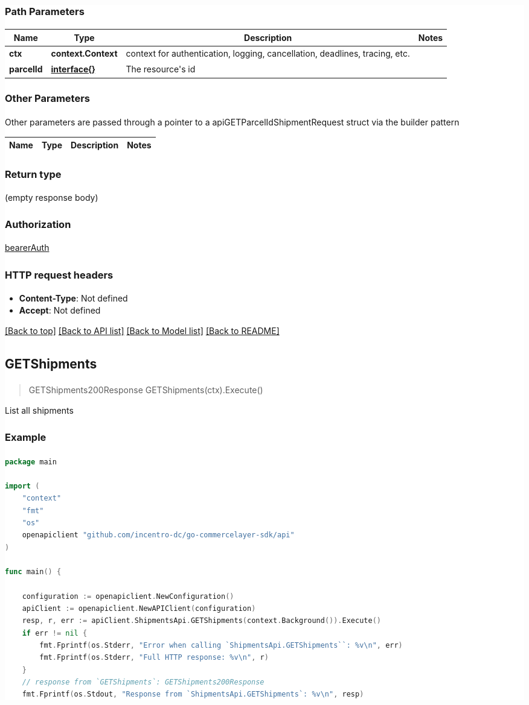 
### Path Parameters


Name | Type | Description  | Notes
------------- | ------------- | ------------- | -------------
**ctx** | **context.Context** | context for authentication, logging, cancellation, deadlines, tracing, etc.
**parcelId** | [**interface{}**](.md) | The resource&#39;s id | 

### Other Parameters

Other parameters are passed through a pointer to a apiGETParcelIdShipmentRequest struct via the builder pattern


Name | Type | Description  | Notes
------------- | ------------- | ------------- | -------------


### Return type

 (empty response body)

### Authorization

[bearerAuth](../README.md#bearerAuth)

### HTTP request headers

- **Content-Type**: Not defined
- **Accept**: Not defined

[[Back to top]](#) [[Back to API list]](../README.md#documentation-for-api-endpoints)
[[Back to Model list]](../README.md#documentation-for-models)
[[Back to README]](../README.md)


## GETShipments

> GETShipments200Response GETShipments(ctx).Execute()

List all shipments



### Example

```go
package main

import (
    "context"
    "fmt"
    "os"
    openapiclient "github.com/incentro-dc/go-commercelayer-sdk/api"
)

func main() {

    configuration := openapiclient.NewConfiguration()
    apiClient := openapiclient.NewAPIClient(configuration)
    resp, r, err := apiClient.ShipmentsApi.GETShipments(context.Background()).Execute()
    if err != nil {
        fmt.Fprintf(os.Stderr, "Error when calling `ShipmentsApi.GETShipments``: %v\n", err)
        fmt.Fprintf(os.Stderr, "Full HTTP response: %v\n", r)
    }
    // response from `GETShipments`: GETShipments200Response
    fmt.Fprintf(os.Stdout, "Response from `ShipmentsApi.GETShipments`: %v\n", resp)
```